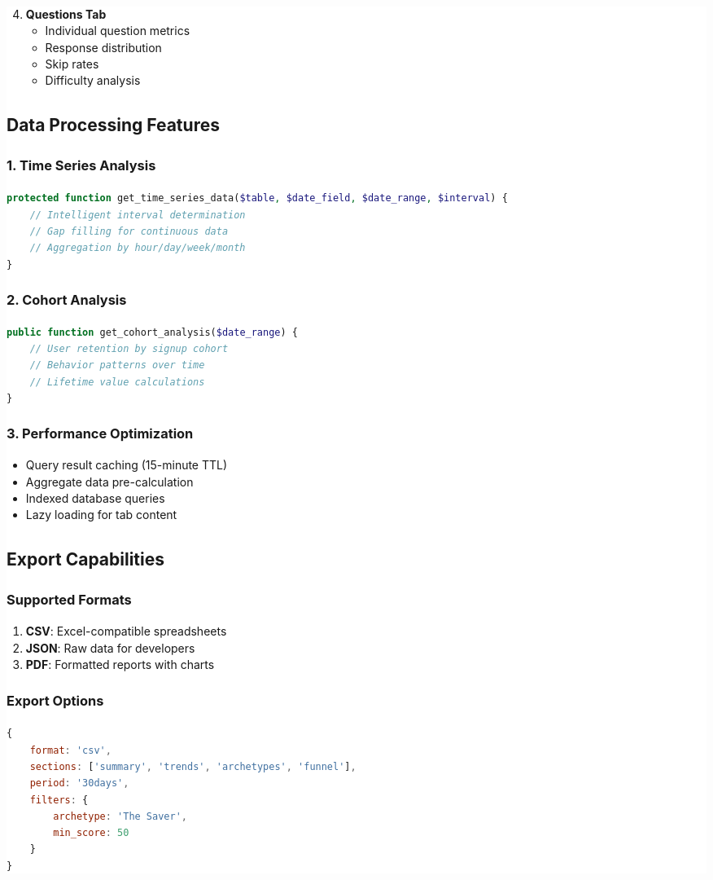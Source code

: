 4. **Questions Tab**
   - Individual question metrics
   - Response distribution
   - Skip rates
   - Difficulty analysis

## Data Processing Features

### 1. Time Series Analysis
```php
protected function get_time_series_data($table, $date_field, $date_range, $interval) {
    // Intelligent interval determination
    // Gap filling for continuous data
    // Aggregation by hour/day/week/month
}
```

### 2. Cohort Analysis
```php
public function get_cohort_analysis($date_range) {
    // User retention by signup cohort
    // Behavior patterns over time
    // Lifetime value calculations
}
```

### 3. Performance Optimization
- Query result caching (15-minute TTL)
- Aggregate data pre-calculation
- Indexed database queries
- Lazy loading for tab content

## Export Capabilities

### Supported Formats
1. **CSV**: Excel-compatible spreadsheets
2. **JSON**: Raw data for developers
3. **PDF**: Formatted reports with charts

### Export Options
```javascript
{
    format: 'csv',
    sections: ['summary', 'trends', 'archetypes', 'funnel'],
    period: '30days',
    filters: {
        archetype: 'The Saver',
        min_score: 50
    }
}
```
